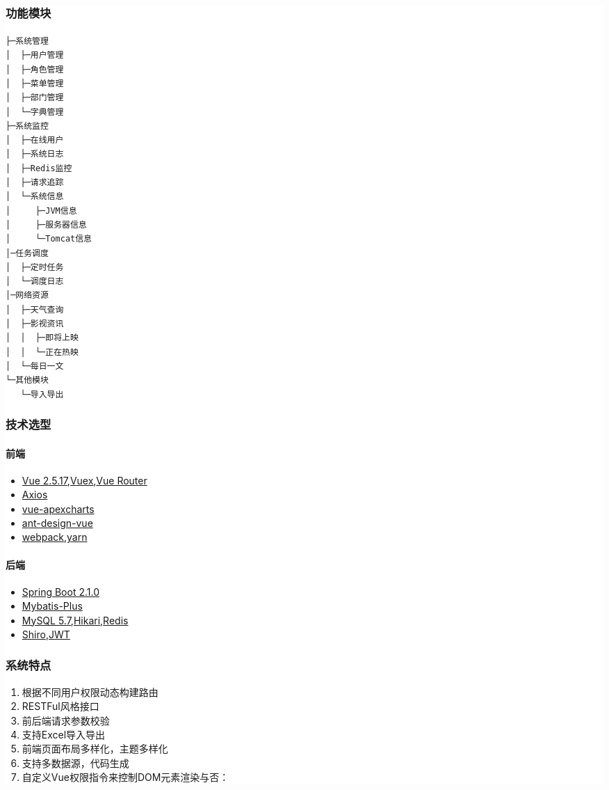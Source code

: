 ### 功能模块
```
├─系统管理
│  ├─用户管理
│  ├─角色管理
│  ├─菜单管理
│  ├─部门管理
│  └─字典管理
├─系统监控
│  ├─在线用户
│  ├─系统日志
│  ├─Redis监控
│  ├─请求追踪
│  └─系统信息
│     ├─JVM信息
│     ├─服务器信息
│     └─Tomcat信息
│─任务调度
│  ├─定时任务
│  └─调度日志
│─网络资源
│  ├─天气查询
│  ├─影视资讯
│  │  ├─即将上映
│  │  └─正在热映
│  └─每日一文
└─其他模块
   └─导入导出

```
### 技术选型

#### 前端
- [Vue 2.5.17](https://cn.vuejs.org/),[Vuex](https://vuex.vuejs.org/zh/),[Vue Router](https://router.vuejs.org/zh/)
- [Axios](https://github.com/axios/axios)
- [vue-apexcharts](https://apexcharts.com/vue-chart-demos/line-charts/)
- [ant-design-vue](https://vuecomponent.github.io/ant-design-vue/docs/vue/introduce-cn/)
- [webpack](https://www.webpackjs.com/),[yarn](https://yarnpkg.com/zh-Hans/)

#### 后端
- [Spring Boot 2.1.0](http://spring.io/projects/spring-boot/)
- [Mybatis-Plus](https://mp.baomidou.com/guide/)
- [MySQL 5.7](https://dev.mysql.com/downloads/mysql/5.7.html#downloads),[Hikari](https://brettwooldridge.github.io/HikariCP/),[Redis](https://redis.io/)
- [Shiro](http://shiro.apache.org/),[JWT](https://jwt.io/)

### 系统特点

1. 根据不同用户权限动态构建路由
2. RESTFul风格接口
3. 前后端请求参数校验
4. 支持Excel导入导出
5. 前端页面布局多样化，主题多样化
6. 支持多数据源，代码生成
7. 自定义Vue权限指令来控制DOM元素渲染与否：

